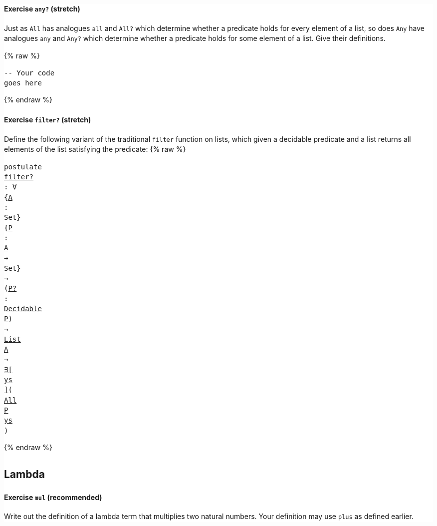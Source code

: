 #### Exercise `any?` (stretch)

Just as `All` has analogues `all` and `All?` which determine whether a
predicate holds for every element of a list, so does `Any` have
analogues `any` and `Any?` which determine whether a predicate holds
for some element of a list.  Give their definitions.

{% raw %}<pre class="Agda"><a id="7107" class="Comment">-- Your code goes here</a>
</pre>{% endraw %}

#### Exercise `filter?` (stretch)

Define the following variant of the traditional `filter` function on lists,
which given a decidable predicate and a list returns all elements of the
list satisfying the predicate:
{% raw %}<pre class="Agda"><a id="7355" class="Keyword">postulate</a>
  <a id="filter?"></a><a id="7367" href="{% endraw %}{{ site.baseurl }}{% link out/tspl/2019/Assignment3.md %}{% raw %}#7367" class="Postulate">filter?</a> <a id="7375" class="Symbol">:</a> <a id="7377" class="Symbol">∀</a> <a id="7379" class="Symbol">{</a><a id="7380" href="{% endraw %}{{ site.baseurl }}{% link out/tspl/2019/Assignment3.md %}{% raw %}#7380" class="Bound">A</a> <a id="7382" class="Symbol">:</a> <a id="7384" class="PrimitiveType">Set</a><a id="7387" class="Symbol">}</a> <a id="7389" class="Symbol">{</a><a id="7390" href="{% endraw %}{{ site.baseurl }}{% link out/tspl/2019/Assignment3.md %}{% raw %}#7390" class="Bound">P</a> <a id="7392" class="Symbol">:</a> <a id="7394" href="{% endraw %}{{ site.baseurl }}{% link out/tspl/2019/Assignment3.md %}{% raw %}#7380" class="Bound">A</a> <a id="7396" class="Symbol">→</a> <a id="7398" class="PrimitiveType">Set</a><a id="7401" class="Symbol">}</a>
    <a id="7407" class="Symbol">→</a> <a id="7409" class="Symbol">(</a><a id="7410" href="{% endraw %}{{ site.baseurl }}{% link out/tspl/2019/Assignment3.md %}{% raw %}#7410" class="Bound">P?</a> <a id="7413" class="Symbol">:</a> <a id="7415" href="https://agda.github.io/agda-stdlib/v1.3/Relation.Unary.html#3536" class="Function">Decidable</a> <a id="7425" href="{% endraw %}{{ site.baseurl }}{% link out/tspl/2019/Assignment3.md %}{% raw %}#7390" class="Bound">P</a><a id="7426" class="Symbol">)</a> <a id="7428" class="Symbol">→</a> <a id="7430" href="{% endraw %}{{ site.baseurl }}{% link out/plfa/part1/Lists.md %}{% raw %}#1067" class="Datatype">List</a> <a id="7435" href="{% endraw %}{{ site.baseurl }}{% link out/tspl/2019/Assignment3.md %}{% raw %}#7380" class="Bound">A</a> <a id="7437" class="Symbol">→</a> <a id="7439" href="https://agda.github.io/agda-stdlib/v1.3/Data.Product.html#1788" class="Function">∃[</a> <a id="7442" href="{% endraw %}{{ site.baseurl }}{% link out/tspl/2019/Assignment3.md %}{% raw %}#7442" class="Bound">ys</a> <a id="7445" href="https://agda.github.io/agda-stdlib/v1.3/Data.Product.html#1788" class="Function">]</a><a id="7446" class="Symbol">(</a> <a id="7448" href="{% endraw %}{{ site.baseurl }}{% link out/plfa/part1/Lists.md %}{% raw %}#21529" class="Datatype">All</a> <a id="7452" href="{% endraw %}{{ site.baseurl }}{% link out/tspl/2019/Assignment3.md %}{% raw %}#7390" class="Bound">P</a> <a id="7454" href="{% endraw %}{{ site.baseurl }}{% link out/tspl/2019/Assignment3.md %}{% raw %}#7442" class="Bound">ys</a> <a id="7457" class="Symbol">)</a>
</pre>{% endraw %}


## Lambda

#### Exercise `mul` (recommended)

Write out the definition of a lambda term that multiplies
two natural numbers.  Your definition may use `plus` as
defined earlier.
